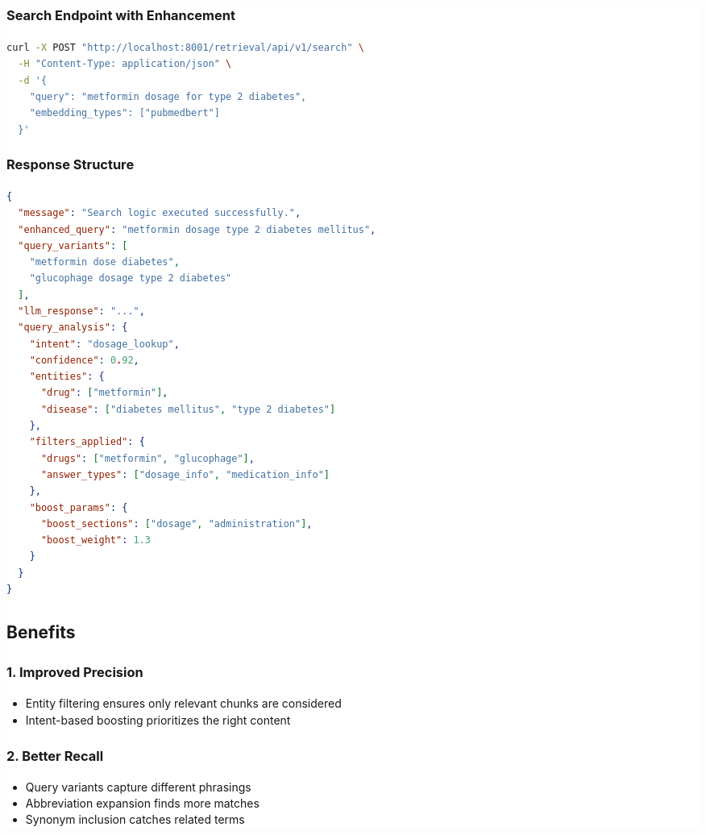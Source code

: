 ### Search Endpoint with Enhancement

```bash
curl -X POST "http://localhost:8001/retrieval/api/v1/search" \
  -H "Content-Type: application/json" \
  -d '{
    "query": "metformin dosage for type 2 diabetes",
    "embedding_types": ["pubmedbert"]
  }'
```

### Response Structure
```json
{
  "message": "Search logic executed successfully.",
  "enhanced_query": "metformin dosage type 2 diabetes mellitus",
  "query_variants": [
    "metformin dose diabetes",
    "glucophage dosage type 2 diabetes"
  ],
  "llm_response": "...",
  "query_analysis": {
    "intent": "dosage_lookup",
    "confidence": 0.92,
    "entities": {
      "drug": ["metformin"],
      "disease": ["diabetes mellitus", "type 2 diabetes"]
    },
    "filters_applied": {
      "drugs": ["metformin", "glucophage"],
      "answer_types": ["dosage_info", "medication_info"]
    },
    "boost_params": {
      "boost_sections": ["dosage", "administration"],
      "boost_weight": 1.3
    }
  }
}
```

## Benefits

### 1. **Improved Precision**
- Entity filtering ensures only relevant chunks are considered
- Intent-based boosting prioritizes the right content

### 2. **Better Recall**
- Query variants capture different phrasings
- Abbreviation expansion finds more matches
- Synonym inclusion catches related terms
